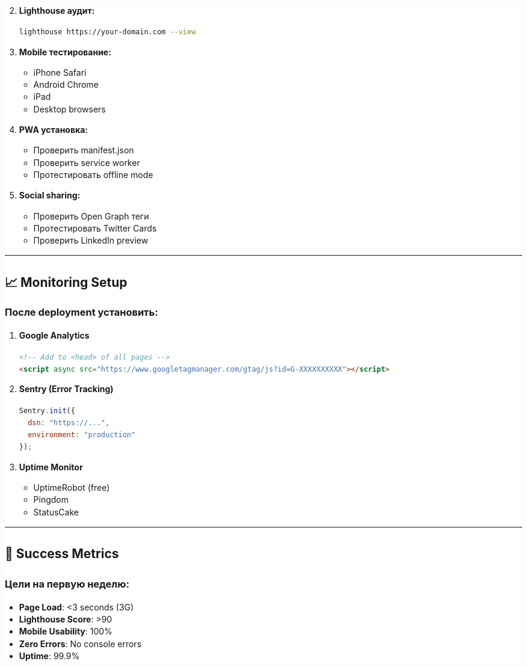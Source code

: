 2. **Lighthouse аудит:**
   ```bash
   lighthouse https://your-domain.com --view
   ```

3. **Mobile тестирование:**
   - iPhone Safari
   - Android Chrome
   - iPad
   - Desktop browsers

4. **PWA установка:**
   - Проверить manifest.json
   - Проверить service worker
   - Протестировать offline mode

5. **Social sharing:**
   - Проверить Open Graph теги
   - Протестировать Twitter Cards
   - Проверить LinkedIn preview

---

## 📈 Monitoring Setup

### После deployment установить:

1. **Google Analytics**
   ```html
   <!-- Add to <head> of all pages -->
   <script async src="https://www.googletagmanager.com/gtag/js?id=G-XXXXXXXXXX"></script>
   ```

2. **Sentry (Error Tracking)**
   ```javascript
   Sentry.init({
     dsn: "https://...",
     environment: "production"
   });
   ```

3. **Uptime Monitor**
   - UptimeRobot (free)
   - Pingdom
   - StatusCake

---

## 🎉 Success Metrics

### Цели на первую неделю:

- **Page Load**: <3 seconds (3G)
- **Lighthouse Score**: >90
- **Mobile Usability**: 100%
- **Zero Errors**: No console errors
- **Uptime**: 99.9%
